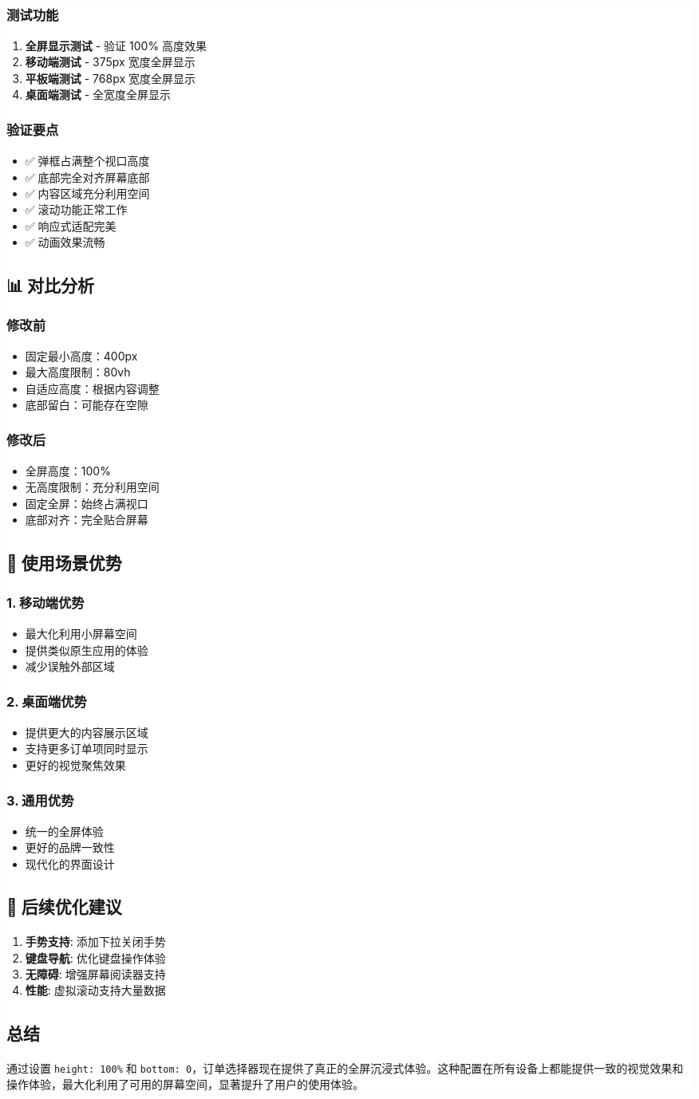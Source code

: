 ### 测试功能
1. **全屏显示测试** - 验证 100% 高度效果
2. **移动端测试** - 375px 宽度全屏显示
3. **平板端测试** - 768px 宽度全屏显示
4. **桌面端测试** - 全宽度全屏显示

### 验证要点
- ✅ 弹框占满整个视口高度
- ✅ 底部完全对齐屏幕底部
- ✅ 内容区域充分利用空间
- ✅ 滚动功能正常工作
- ✅ 响应式适配完美
- ✅ 动画效果流畅

## 📊 对比分析

### 修改前
- 固定最小高度：400px
- 最大高度限制：80vh
- 自适应高度：根据内容调整
- 底部留白：可能存在空隙

### 修改后
- 全屏高度：100%
- 无高度限制：充分利用空间
- 固定全屏：始终占满视口
- 底部对齐：完全贴合屏幕

## 🎯 使用场景优势

### 1. 移动端优势
- 最大化利用小屏幕空间
- 提供类似原生应用的体验
- 减少误触外部区域

### 2. 桌面端优势
- 提供更大的内容展示区域
- 支持更多订单项同时显示
- 更好的视觉聚焦效果

### 3. 通用优势
- 统一的全屏体验
- 更好的品牌一致性
- 现代化的界面设计

## 🔮 后续优化建议

1. **手势支持**: 添加下拉关闭手势
2. **键盘导航**: 优化键盘操作体验
3. **无障碍**: 增强屏幕阅读器支持
4. **性能**: 虚拟滚动支持大量数据

## 总结

通过设置 `height: 100%` 和 `bottom: 0`，订单选择器现在提供了真正的全屏沉浸式体验。这种配置在所有设备上都能提供一致的视觉效果和操作体验，最大化利用了可用的屏幕空间，显著提升了用户的使用体验。